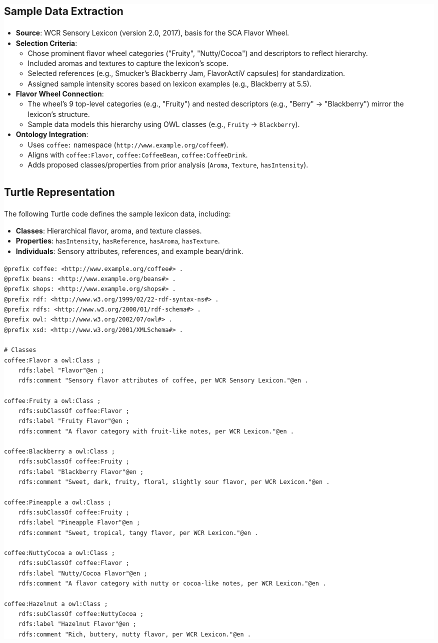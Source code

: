 ## Sample Data Extraction
- **Source**: WCR Sensory Lexicon (version 2.0, 2017), basis for the SCA Flavor Wheel.
- **Selection Criteria**:
  - Chose prominent flavor wheel categories ("Fruity", "Nutty/Cocoa") and descriptors to reflect hierarchy.
  - Included aromas and textures to capture the lexicon’s scope.
  - Selected references (e.g., Smucker’s Blackberry Jam, FlavorActiV capsules) for standardization.
  - Assigned sample intensity scores based on lexicon examples (e.g., Blackberry at 5.5).
- **Flavor Wheel Connection**:
  - The wheel’s 9 top-level categories (e.g., "Fruity") and nested descriptors (e.g., "Berry" → "Blackberry") mirror the lexicon’s structure.
  - Sample data models this hierarchy using OWL classes (e.g., `Fruity` → `Blackberry`).
- **Ontology Integration**:
  - Uses `coffee:` namespace (`http://www.example.org/coffee#`).
  - Aligns with `coffee:Flavor`, `coffee:CoffeeBean`, `coffee:CoffeeDrink`.
  - Adds proposed classes/properties from prior analysis (`Aroma`, `Texture`, `hasIntensity`).

## Turtle Representation
The following Turtle code defines the sample lexicon data, including:
- **Classes**: Hierarchical flavor, aroma, and texture classes.
- **Properties**: `hasIntensity`, `hasReference`, `hasAroma`, `hasTexture`.
- **Individuals**: Sensory attributes, references, and example bean/drink.

```turtle
@prefix coffee: <http://www.example.org/coffee#> .
@prefix beans: <http://www.example.org/beans#> .
@prefix shops: <http://www.example.org/shops#> .
@prefix rdf: <http://www.w3.org/1999/02/22-rdf-syntax-ns#> .
@prefix rdfs: <http://www.w3.org/2000/01/rdf-schema#> .
@prefix owl: <http://www.w3.org/2002/07/owl#> .
@prefix xsd: <http://www.w3.org/2001/XMLSchema#> .

# Classes
coffee:Flavor a owl:Class ;
    rdfs:label "Flavor"@en ;
    rdfs:comment "Sensory flavor attributes of coffee, per WCR Sensory Lexicon."@en .

coffee:Fruity a owl:Class ;
    rdfs:subClassOf coffee:Flavor ;
    rdfs:label "Fruity Flavor"@en ;
    rdfs:comment "A flavor category with fruit-like notes, per WCR Lexicon."@en .

coffee:Blackberry a owl:Class ;
    rdfs:subClassOf coffee:Fruity ;
    rdfs:label "Blackberry Flavor"@en ;
    rdfs:comment "Sweet, dark, fruity, floral, slightly sour flavor, per WCR Lexicon."@en .

coffee:Pineapple a owl:Class ;
    rdfs:subClassOf coffee:Fruity ;
    rdfs:label "Pineapple Flavor"@en ;
    rdfs:comment "Sweet, tropical, tangy flavor, per WCR Lexicon."@en .

coffee:NuttyCocoa a owl:Class ;
    rdfs:subClassOf coffee:Flavor ;
    rdfs:label "Nutty/Cocoa Flavor"@en ;
    rdfs:comment "A flavor category with nutty or cocoa-like notes, per WCR Lexicon."@en .

coffee:Hazelnut a owl:Class ;
    rdfs:subClassOf coffee:NuttyCocoa ;
    rdfs:label "Hazelnut Flavor"@en ;
    rdfs:comment "Rich, buttery, nutty flavor, per WCR Lexicon."@en .

```